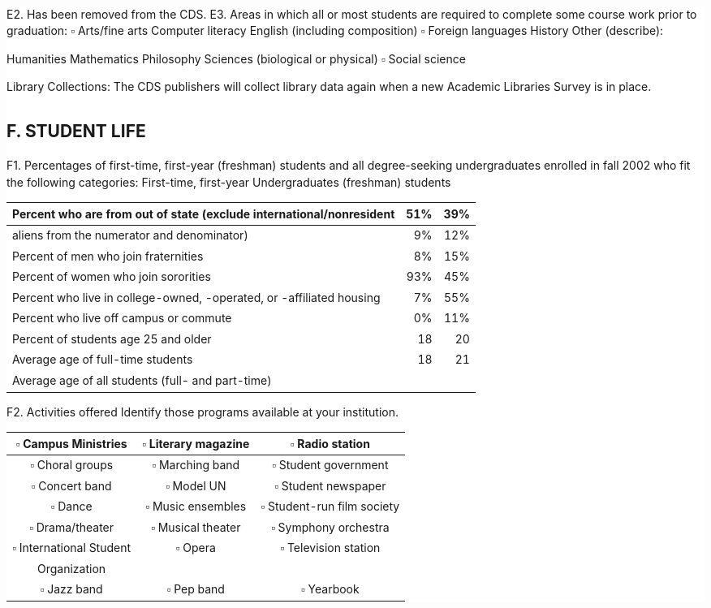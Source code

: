 E2. Has been removed from the CDS.
E3. Areas in which all or most students are required to complete some course work prior to graduation:
$\square$ Arts/fine arts
Computer literacy
English (including composition)
$\square$ Foreign languages
History
Other (describe):

Humanities
Mathematics
Philosophy
Sciences (biological or physical)
$\square$ Social science

Library Collections: The CDS publishers will collect library data again when a new Academic Libraries Survey is in place.

## F. STUDENT LIFE

F1. Percentages of first-time, first-year (freshman) students and all degree-seeking undergraduates enrolled in fall 2002 who fit the following categories:
First-time, first-year Undergraduates (freshman) students

| Percent who are from out of state (exclude international/nonresident | $51 \%$ | $39 \%$ |
| :-- | --: | --: |
| aliens from the numerator and denominator) | $9 \%$ | $12 \%$ |
| Percent of men who join fraternities | $8 \%$ | $15 \%$ |
| Percent of women who join sororities | $93 \%$ | $45 \%$ |
| Percent who live in college-owned, -operated, or -affiliated housing | $7 \%$ | $55 \%$ |
| Percent who live off campus or commute | $0 \%$ | $11 \%$ |
| Percent of students age 25 and older | $18$ | $20$ |
| Average age of full-time students | 18 | 21 |
| Average age of all students (full- and part-time) |  |  |
F2. Activities offered Identify those programs available at your institution.

| $\square$ Campus Ministries | $\square$ Literary magazine | $\square$ Radio station |
| :--: | :--: | :--: |
| $\square$ Choral groups | $\square$ Marching band | $\square$ Student government |
| $\square$ Concert band | $\square$ Model UN | $\square$ Student newspaper |
| $\square$ Dance | $\square$ Music ensembles | $\square$ Student-run film society |
| $\square$ Drama/theater | $\square$ Musical theater | $\square$ Symphony orchestra |
| $\square$ International Student | $\square$ Opera | $\square$ Television station |
| Organization |  |  |
| $\square$ Jazz band | $\square$ Pep band | $\square$ Yearbook |
